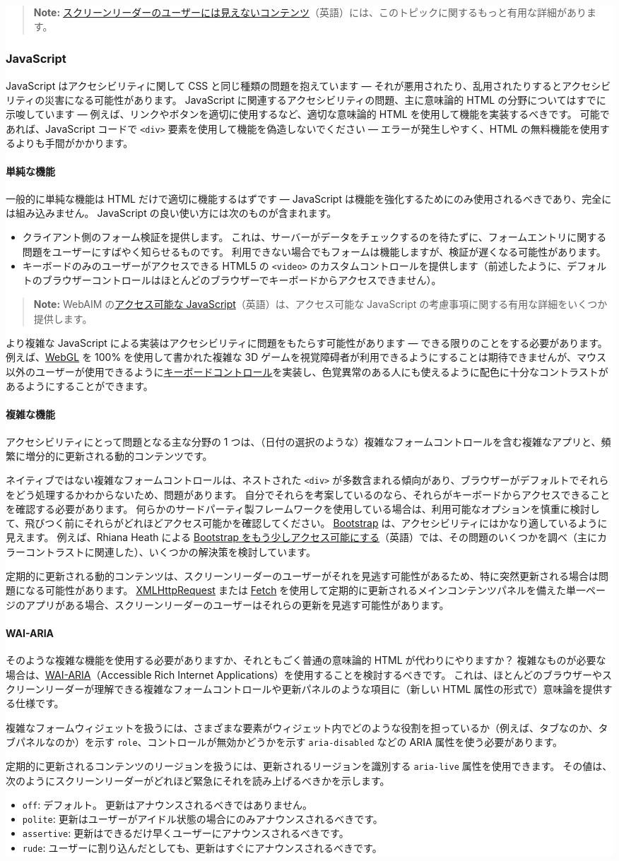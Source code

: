 > **Note:** [スクリーンリーダーのユーザーには見えないコンテンツ](http://webaim.org/techniques/css/invisiblecontent/)（英語）には、このトピックに関するもっと有用な詳細があります。

### JavaScript

JavaScript はアクセシビリティに関して CSS と同じ種類の問題を抱えています — それが悪用されたり、乱用されたりするとアクセシビリティの災害になる可能性があります。 JavaScript に関連するアクセシビリティの問題、主に意味論的 HTML の分野についてはすでに示唆しています — 例えば、リンクやボタンを適切に使用するなど、適切な意味論的 HTML を使用して機能を実装するべきです。 可能であれば、JavaScript コードで `<div>` 要素を使用して機能を偽造しないでください — エラーが発生しやすく、HTML の無料機能を使用するよりも手間がかかります。

#### 単純な機能

一般的に単純な機能は HTML だけで適切に機能するはずです — JavaScript は機能を強化するためにのみ使用されるべきであり、完全には組み込みません。 JavaScript の良い使い方には次のものが含まれます。

- クライアント側のフォーム検証を提供します。 これは、サーバーがデータをチェックするのを待たずに、フォームエントリに関する問題をユーザーにすばやく知らせるものです。 利用できない場合でもフォームは機能しますが、検証が遅くなる可能性があります。
- キーボードのみのユーザーがアクセスできる HTML5 の `<video>` のカスタムコントロールを提供します（前述したように、デフォルトのブラウザーコントロールはほとんどのブラウザーでキーボードからアクセスできません）。

> **Note:** WebAIM の[アクセス可能な JavaScript](http://webaim.org/techniques/javascript/)（英語）は、アクセス可能な JavaScript の考慮事項に関する有用な詳細をいくつか提供します。

より複雑な JavaScript による実装はアクセシビリティに問題をもたらす可能性があります — できる限りのことをする必要があります。 例えば、[WebGL](/ja/docs/Web/API/WebGL_API/Tutorial) を 100% を使用して書かれた複雑な 3D ゲームを視覚障碍者が利用できるようにすることは期待できませんが、マウス以外のユーザーが使用できるように[キーボードコントロール](/ja/docs/Games/Techniques/Control_mechanisms/Desktop_with_mouse_and_keyboard)を実装し、色覚異常のある人にも使えるように配色に十分なコントラストがあるようにすることができます。

#### 複雑な機能

アクセシビリティにとって問題となる主な分野の 1 つは、（日付の選択のような）複雑なフォームコントロールを含む複雑なアプリと、頻繁に増分的に更新される動的コンテンツです。

ネイティブではない複雑なフォームコントロールは、ネストされた `<div>` が多数含まれる傾向があり、ブラウザーがデフォルトでそれらをどう処理するかわからないため、問題があります。 自分でそれらを考案しているのなら、それらがキーボードからアクセスできることを確認する必要があります。 何らかのサードパーティ製フレームワークを使用している場合は、利用可能なオプションを慎重に検討して、飛びつく前にそれらがどれほどアクセス可能かを確認してください。 [Bootstrap](http://getbootstrap.com/) は、アクセシビリティにはかなり適しているように見えます。 例えば、Rhiana Heath による [Bootstrap をもう少しアクセス可能にする](https://www.sitepoint.com/making-bootstrap-accessible/)（英語）では、その問題のいくつかを調べ（主にカラーコントラストに関連した）、いくつかの解決策を検討しています。

定期的に更新される動的コンテンツは、スクリーンリーダーのユーザーがそれを見逃す可能性があるため、特に突然更新される場合は問題になる可能性があります。 [XMLHttpRequest](/ja/docs/Web/API/XMLHttpRequest) または [Fetch](/ja/docs/Web/API/Fetch_API) を使用して定期的に更新されるメインコンテンツパネルを備えた単一ページのアプリがある場合、スクリーンリーダーのユーザーはそれらの更新を見逃す可能性があります。

#### WAI-ARIA

そのような複雑な機能を使用する必要がありますか、それともごく普通の意味論的 HTML が代わりにやりますか？ 複雑なものが必要な場合は、[WAI-ARIA](https://www.w3.org/TR/wai-aria-1.1/)（Accessible Rich Internet Applications）を使用することを検討するべきです。 これは、ほとんどのブラウザーやスクリーンリーダーが理解できる複雑なフォームコントロールや更新パネルのような項目に（新しい HTML 属性の形式で）意味論を提供する仕様です。

複雑なフォームウィジェットを扱うには、さまざまな要素がウィジェット内でどのような役割を担っているか（例えば、タブなのか、タブパネルなのか）を示す `role`、コントロールが無効かどうかを示す `aria-disabled` などの ARIA 属性を使う必要があります。

定期的に更新されるコンテンツのリージョンを扱うには、更新されるリージョンを識別する `aria-live` 属性を使用できます。 その値は、次のようにスクリーンリーダーがどれほど緊急にそれを読み上げるべきかを示します。

- `off`: デフォルト。 更新はアナウンスされるべきではありません。
- `polite`: 更新はユーザーがアイドル状態の場合にのみアナウンスされるべきです。
- `assertive`: 更新はできるだけ早くユーザーにアナウンスされるべきです。
- `rude`: ユーザーに割り込んだとしても、更新はすぐにアナウンスされるべきです。
